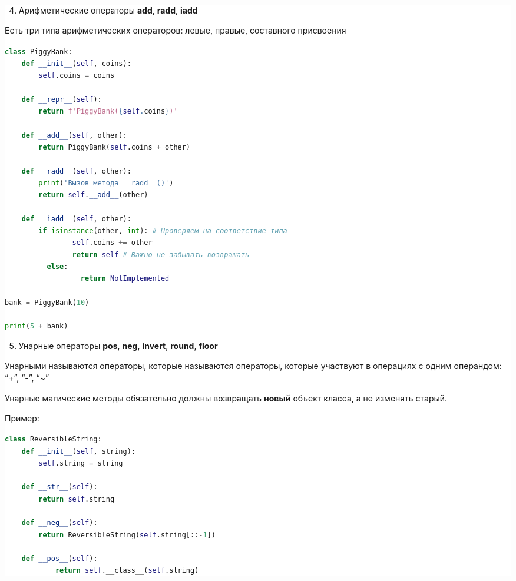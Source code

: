 4) Арифметические операторы **__add__**, **__radd__**, **__iadd__**

Есть три типа арифметических операторов: левые, правые, составного присвоения

```python
class PiggyBank:
    def __init__(self, coins):
        self.coins = coins

    def __repr__(self):
        return f'PiggyBank({self.coins})'

    def __add__(self, other):
        return PiggyBank(self.coins + other)

    def __radd__(self, other):
        print('Вызов метода __radd__()')
        return self.__add__(other)
        
    def __iadd__(self, other):
        if isinstance(other, int): # Проверяем на соответствие типа
		        self.coins += other
		        return self # Важно не забывать возвращать
	      else:
			      return NotImplemented

bank = PiggyBank(10)

print(5 + bank)
```

5) Унарные операторы **__pos__**, **__neg__**, **__invert__**, **__round__**, **__floor__**

Унарными называются операторы, которые называются операторы, которые участвуют в операциях с одним операндом: “+”, “-”, “~”

Унарные магические методы обязательно должны возвращать **новый** объект класса, а не изменять старый.

Пример:

```python
class ReversibleString:
    def __init__(self, string):
        self.string = string
        
    def __str__(self):
        return self.string
    
    def __neg__(self):
        return ReversibleString(self.string[::-1])
        
    def __pos__(self):
		    return self.__class__(self.string)

```
